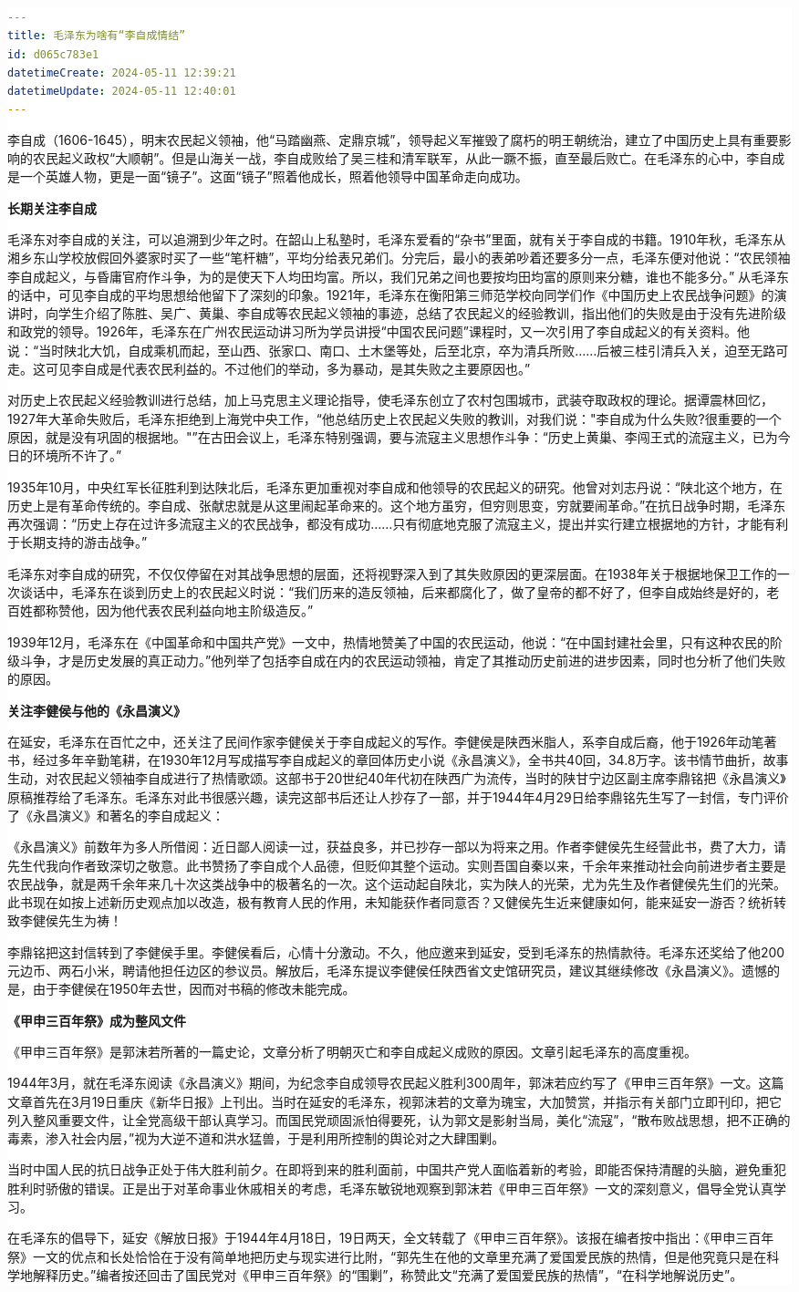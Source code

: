 ```yaml
---
title: 毛泽东为啥有“李自成情结”
id: d065c783e1
datetimeCreate: 2024-05-11 12:39:21
datetimeUpdate: 2024-05-11 12:40:01
---
```

李自成（1606-1645），明末农民起义领袖，他“马踏幽燕、定鼎京城”，领导起义军摧毁了腐朽的明王朝统治，建立了中国历史上具有重要影响的农民起义政权“大顺朝”。但是山海关一战，李自成败给了吴三桂和清军联军，从此一蹶不振，直至最后败亡。在毛泽东的心中，李自成是一个英雄人物，更是一面“镜子”。这面“镜子”照着他成长，照着他领导中国革命走向成功。  
  
**长期关注李自成**  

毛泽东对李自成的关注，可以追溯到少年之时。在韶山上私塾时，毛泽东爱看的“杂书”里面，就有关于李自成的书籍。1910年秋，毛泽东从湘乡东山学校放假回外婆家时买了一些“笔杆糖”，平均分给表兄弟们。分完后，最小的表弟吵着还要多分一点，毛泽东便对他说：“农民领袖李自成起义，与昏庸官府作斗争，为的是使天下人均田均富。所以，我们兄弟之间也要按均田均富的原则来分糖，谁也不能多分。” 从毛泽东的话中，可见李自成的平均思想给他留下了深刻的印象。1921年，毛泽东在衡阳第三师范学校向同学们作《中国历史上农民战争问题》的演讲时，向学生介绍了陈胜、吴广、黄巢、李自成等农民起义领袖的事迹，总结了农民起义的经验教训，指出他们的失败是由于没有先进阶级和政党的领导。1926年，毛泽东在广州农民运动讲习所为学员讲授“中国农民问题”课程时，又一次引用了李自成起义的有关资料。他说：“当时陕北大饥，自成乘机而起，至山西、张家口、南口、土木堡等处，后至北京，卒为清兵所败……后被三桂引清兵入关，迫至无路可走。这可见李自成是代表农民利益的。不过他们的举动，多为暴动，是其失败之主要原因也。”  

对历史上农民起义经验教训进行总结，加上马克思主义理论指导，使毛泽东创立了农村包围城市，武装夺取政权的理论。据谭震林回忆，1927年大革命失败后，毛泽东拒绝到上海党中央工作，“他总结历史上农民起义失败的教训，对我们说："李自成为什么失败?很重要的一个原因，就是没有巩固的根据地。"”在古田会议上，毛泽东特别强调，要与流寇主义思想作斗争：“历史上黄巢、李闯王式的流寇主义，已为今日的环境所不许了。”  

1935年10月，中央红军长征胜利到达陕北后，毛泽东更加重视对李自成和他领导的农民起义的研究。他曾对刘志丹说：“陕北这个地方，在历史上是有革命传统的。李自成、张献忠就是从这里闹起革命来的。这个地方虽穷，但穷则思变，穷就要闹革命。”在抗日战争时期，毛泽东再次强调：“历史上存在过许多流寇主义的农民战争，都没有成功……只有彻底地克服了流寇主义，提出并实行建立根据地的方针，才能有利于长期支持的游击战争。”  

毛泽东对李自成的研究，不仅仅停留在对其战争思想的层面，还将视野深入到了其失败原因的更深层面。在1938年关于根据地保卫工作的一次谈话中，毛泽东在谈到历史上的农民起义时说：“我们历来的造反领袖，后来都腐化了，做了皇帝的都不好了，但李自成始终是好的，老百姓都称赞他，因为他代表农民利益向地主阶级造反。”  

1939年12月，毛泽东在《中国革命和中国共产党》一文中，热情地赞美了中国的农民运动，他说：“在中国封建社会里，只有这种农民的阶级斗争，才是历史发展的真正动力。”他列举了包括李自成在内的农民运动领袖，肯定了其推动历史前进的进步因素，同时也分析了他们失败的原因。  

**关注李健侯与他的《永昌演义》**  

在延安，毛泽东在百忙之中，还关注了民间作家李健侯关于李自成起义的写作。李健侯是陕西米脂人，系李自成后裔，他于1926年动笔著书，经过多年辛勤笔耕，在1930年12月写成描写李自成起义的章回体历史小说《永昌演义》，全书共40回，34.8万字。该书情节曲折，故事生动，对农民起义领袖李自成进行了热情歌颂。这部书于20世纪40年代初在陕西广为流传，当时的陕甘宁边区副主席李鼎铭把《永昌演义》原稿推荐给了毛泽东。毛泽东对此书很感兴趣，读完这部书后还让人抄存了一部，并于1944年4月29日给李鼎铭先生写了一封信，专门评价了《永昌演义》和著名的李自成起义：  

《永昌演义》前数年为多人所借阅：近日鄙人阅读一过，获益良多，并已抄存一部以为将来之用。作者李健侯先生经营此书，费了大力，请先生代我向作者致深切之敬意。此书赞扬了李自成个人品德，但贬仰其整个运动。实则吾国自秦以来，千余年来推动社会向前进步者主要是农民战争，就是两千余年来几十次这类战争中的极著名的一次。这个运动起自陕北，实为陕人的光荣，尤为先生及作者健侯先生们的光荣。此书现在如按上述新历史观点加以改造，极有教育人民的作用，未知能获作者同意否？又健侯先生近来健康如何，能来延安一游否？统祈转致李健侯先生为祷！  

李鼎铭把这封信转到了李健侯手里。李健侯看后，心情十分激动。不久，他应邀来到延安，受到毛泽东的热情款待。毛泽东还奖给了他200元边币、两石小米，聘请他担任边区的参议员。解放后，毛泽东提议李健侯任陕西省文史馆研究员，建议其继续修改《永昌演义》。遗憾的是，由于李健侯在1950年去世，因而对书稿的修改未能完成。  

**《甲申三百年祭》成为整风文件**  

《甲申三百年祭》是郭沫若所著的一篇史论，文章分析了明朝灭亡和李自成起义成败的原因。文章引起毛泽东的高度重视。  

1944年3月，就在毛泽东阅读《永昌演义》期间，为纪念李自成领导农民起义胜利300周年，郭沫若应约写了《甲申三百年祭》一文。这篇文章首先在3月19日重庆《新华日报》上刊出。当时在延安的毛泽东，视郭沫若的文章为瑰宝，大加赞赏，并指示有关部门立即刊印，把它列入整风重要文件，让全党高级干部认真学习。而国民党顽固派怕得要死，认为郭文是影射当局，美化“流寇”，“散布败战思想，把不正确的毒素，渗入社会内层，”视为大逆不道和洪水猛兽，于是利用所控制的舆论对之大肆围剿。  

当时中国人民的抗日战争正处于伟大胜利前夕。在即将到来的胜利面前，中国共产党人面临着新的考验，即能否保持清醒的头脑，避免重犯胜利时骄傲的错误。正是出于对革命事业休戚相关的考虑，毛泽东敏锐地观察到郭沫若《甲申三百年祭》一文的深刻意义，倡导全党认真学习。  

在毛泽东的倡导下，延安《解放日报》于1944年4月18日，19日两天，全文转载了《甲申三百年祭》。该报在编者按中指出：《甲申三百年祭》一文的优点和长处恰恰在于没有简单地把历史与现实进行比附，“郭先生在他的文章里充满了爱国爱民族的热情，但是他究竟只是在科学地解释历史。”编者按还回击了国民党对《甲申三百年祭》的“围剿”，称赞此文“充满了爱国爱民族的热情”，“在科学地解说历史”。  
